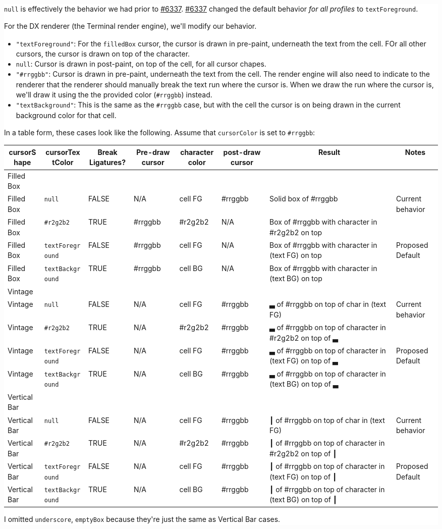 `null` is effectively the behavior we had prior to [#6337]. [#6337] changed the
default behavior _for all profiles_ to `textForeground`.

For the DX renderer (the Terminal render engine), we'll modify our behavior.

* `"textForeground"`: For the `filledBox` cursor, the cursor is drawn in
  pre-paint, underneath the text from the cell. FOr all other cursors, the
  cursor is drawn on top of the character.
* `null`: Cursor is drawn in post-paint, on top of the cell, for all cursor
  chapes.
* `"#rrggbb"`: Cursor is drawn in pre-paint, underneath the text from the cell.
  The render engine will also need to indicate to the renderer that the renderer
  should manually break the text run where the cursor is. When we draw the run
  where the cursor is, we'll draw it using the the provided color (`#rrggbb`)
  instead.
* `"textBackground"`: This is the same as the `#rrggbb` case, but with the cell
  the cursor is on being drawn in the current background color for that cell.

In a table form, these cases look like the following. Assume that `cursorColor` is set to `#rrggbb`:

cursorShape | cursorTextColor | Break Ligatures? | Pre-draw cursor | character color | post-draw cursor | Result | Notes
-- | -- | -- | -- | -- | -- | -- | --
Filled Box |   |   |   |   |   |   |
Filled Box | `null` | FALSE | N/A | cell FG | #rrggbb | Solid box of #rrggbb | Current behavior
Filled Box | `#r2g2b2` | TRUE | #rrggbb | #r2g2b2 | N/A | Box of #rrggbb with character in #r2g2b2 on top |
Filled Box | `textForeground` | FALSE | #rrggbb | cell FG | N/A | Box of #rrggbb with character in (text FG) on top | Proposed Default
Filled Box | `textBackground` | TRUE | #rrggbb | cell BG | N/A | Box of #rrggbb with character in (text BG) on top |
Vintage |   |   |   |   |   |   |   |
Vintage | `null` | FALSE | N/A | cell FG | #rrggbb | ▃ of #rrggbb on top of char in (text FG) | Current behavior
Vintage | `#r2g2b2` | TRUE | N/A | #r2g2b2 | #rrggbb | ▃ of #rrggbb on top of character in #r2g2b2 on top of ▃ |
Vintage | `textForeground` | FALSE | N/A | cell FG | #rrggbb | ▃ of #rrggbb on top of character in (text FG) on top of ▃ | Proposed Default
Vintage | `textBackground` | TRUE | N/A | cell BG | #rrggbb | ▃ of #rrggbb on top of character in (text BG) on top of ▃ |
Vertical Bar |   |   |   |   |   |   |   |
Vertical Bar | `null` | FALSE | N/A | cell FG | #rrggbb | ┃ of #rrggbb on top of char in (text FG) | Current behavior
Vertical Bar | `#r2g2b2` | TRUE | N/A | #r2g2b2 | #rrggbb | ┃ of #rrggbb on top of character in #r2g2b2 on top of ┃ |
Vertical Bar | `textForeground` | FALSE | N/A | cell FG | #rrggbb | ┃ of #rrggbb on top of character in (text FG) on top of ┃ | Proposed Default
Vertical Bar | `textBackground` | TRUE | N/A | cell BG | #rrggbb | ┃ of #rrggbb on top of character in (text BG) on top of ┃ |

I omitted `underscore`, `emptyBox` because they're just the same as Vertical Bar
cases.


[#1203]: https://github.com/microsoft/terminal/issues/1203
[#3580]: https://github.com/microsoft/terminal/issues/3580
[#6337]: https://github.com/microsoft/terminal/pull/6337